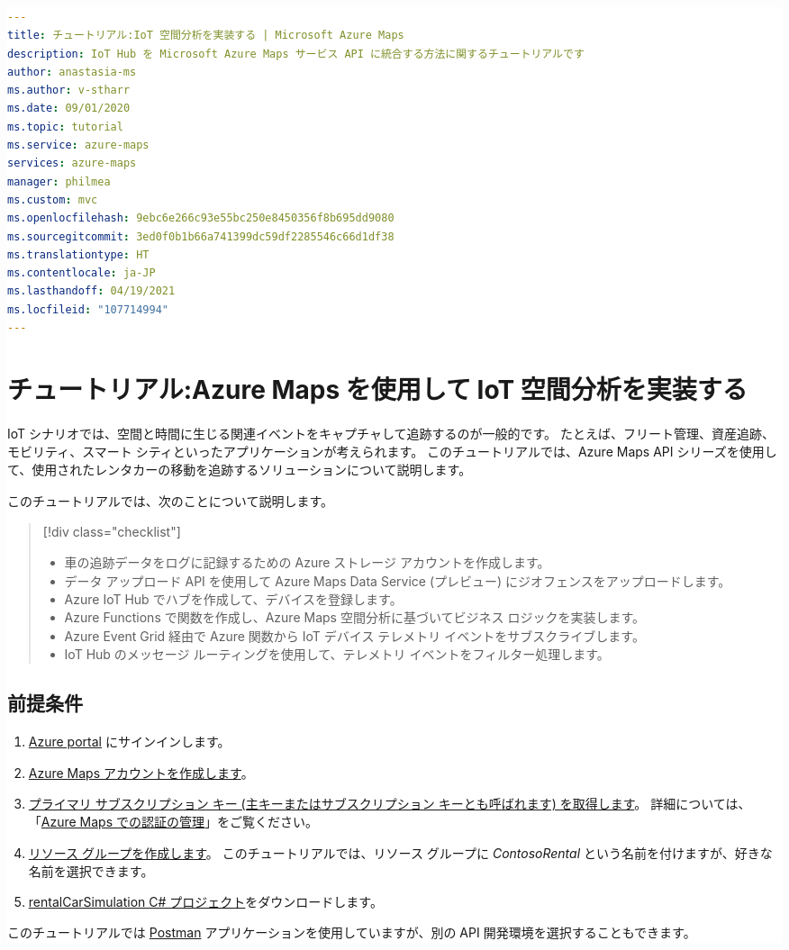 ```yaml
---
title: チュートリアル:IoT 空間分析を実装する | Microsoft Azure Maps
description: IoT Hub を Microsoft Azure Maps サービス API に統合する方法に関するチュートリアルです
author: anastasia-ms
ms.author: v-stharr
ms.date: 09/01/2020
ms.topic: tutorial
ms.service: azure-maps
services: azure-maps
manager: philmea
ms.custom: mvc
ms.openlocfilehash: 9ebc6e266c93e55bc250e8450356f8b695dd9080
ms.sourcegitcommit: 3ed0f0b1b66a741399dc59df2285546c66d1df38
ms.translationtype: HT
ms.contentlocale: ja-JP
ms.lasthandoff: 04/19/2021
ms.locfileid: "107714994"
---
```

# <a name="tutorial-implement-iot-spatial-analytics-by-using-azure-maps"></a>チュートリアル:Azure Maps を使用して IoT 空間分析を実装する

IoT シナリオでは、空間と時間に生じる関連イベントをキャプチャして追跡するのが一般的です。 たとえば、フリート管理、資産追跡、モビリティ、スマート シティといったアプリケーションが考えられます。 このチュートリアルでは、Azure Maps API シリーズを使用して、使用されたレンタカーの移動を追跡するソリューションについて説明します。

このチュートリアルでは、次のことについて説明します。

> [!div class="checklist"]
> * 車の追跡データをログに記録するための Azure ストレージ アカウントを作成します。
> * データ アップロード API を使用して Azure Maps Data Service (プレビュー) にジオフェンスをアップロードします。
> * Azure IoT Hub でハブを作成して、デバイスを登録します。
> * Azure Functions で関数を作成し、Azure Maps 空間分析に基づいてビジネス ロジックを実装します。
> * Azure Event Grid 経由で Azure 関数から IoT デバイス テレメトリ イベントをサブスクライブします。
> * IoT Hub のメッセージ ルーティングを使用して、テレメトリ イベントをフィルター処理します。

## <a name="prerequisites"></a>前提条件

1. [Azure portal](https://portal.azure.com) にサインインします。

2. [Azure Maps アカウントを作成します](quick-demo-map-app.md#create-an-azure-maps-account)。

3. [プライマリ サブスクリプション キー (主キーまたはサブスクリプション キーとも呼ばれます) を取得します](quick-demo-map-app.md#get-the-primary-key-for-your-account)。 詳細については、「[Azure Maps での認証の管理](how-to-manage-authentication.md)」をご覧ください。

4. [リソース グループを作成します](../azure-resource-manager/management/manage-resource-groups-portal.md#create-resource-groups)。 このチュートリアルでは、リソース グループに *ContosoRental* という名前を付けますが、好きな名前を選択できます。

5. [rentalCarSimulation C# プロジェクト](https://github.com/Azure-Samples/iothub-to-azure-maps-geofencing/tree/master/src/rentalCarSimulation)をダウンロードします。

このチュートリアルでは [Postman](https://www.postman.com/) アプリケーションを使用していますが、別の API 開発環境を選択することもできます。
